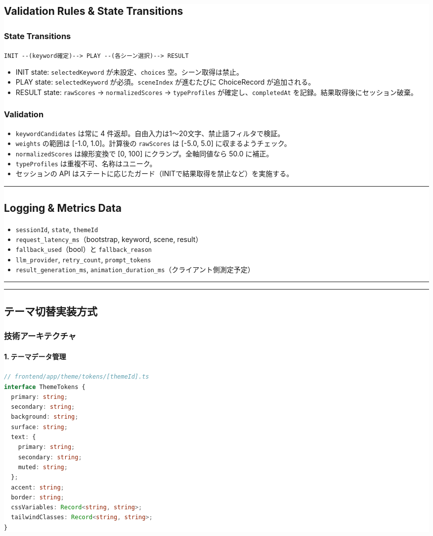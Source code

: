 
## Validation Rules & State Transitions

### State Transitions
```
INIT --(keyword確定)--> PLAY --(各シーン選択)--> RESULT
```
- INIT state: `selectedKeyword` が未設定、`choices` 空。シーン取得は禁止。
- PLAY state: `selectedKeyword` が必須。`sceneIndex` が進むたびに ChoiceRecord が追加される。
- RESULT state: `rawScores` → `normalizedScores` → `typeProfiles` が確定し、`completedAt` を記録。結果取得後にセッション破棄。

### Validation
- `keywordCandidates` は常に 4 件返却。自由入力は1〜20文字、禁止語フィルタで検証。
- `weights` の範囲は [-1.0, 1.0]。計算後の `rawScores` は [-5.0, 5.0] に収まるようチェック。
- `normalizedScores` は線形変換で [0, 100] にクランプ。全軸同値なら 50.0 に補正。
- `typeProfiles` は重複不可、名称はユニーク。
- セッションの API はステートに応じたガード（INITで結果取得を禁止など）を実施する。

---

## Logging & Metrics Data
- `sessionId`, `state`, `themeId`
- `request_latency_ms`（bootstrap, keyword, scene, result）
- `fallback_used`（bool）と `fallback_reason`
- `llm_provider`, `retry_count`, `prompt_tokens`
- `result_generation_ms`, `animation_duration_ms`（クライアント側測定予定）

---

---

## テーマ切替実装方式

### 技術アーキテクチャ

#### 1. テーマデータ管理
```typescript
// frontend/app/theme/tokens/[themeId].ts
interface ThemeTokens {
  primary: string;
  secondary: string;
  background: string;
  surface: string;
  text: {
    primary: string;
    secondary: string;
    muted: string;
  };
  accent: string;
  border: string;
  cssVariables: Record<string, string>;
  tailwindClasses: Record<string, string>;
}
```
